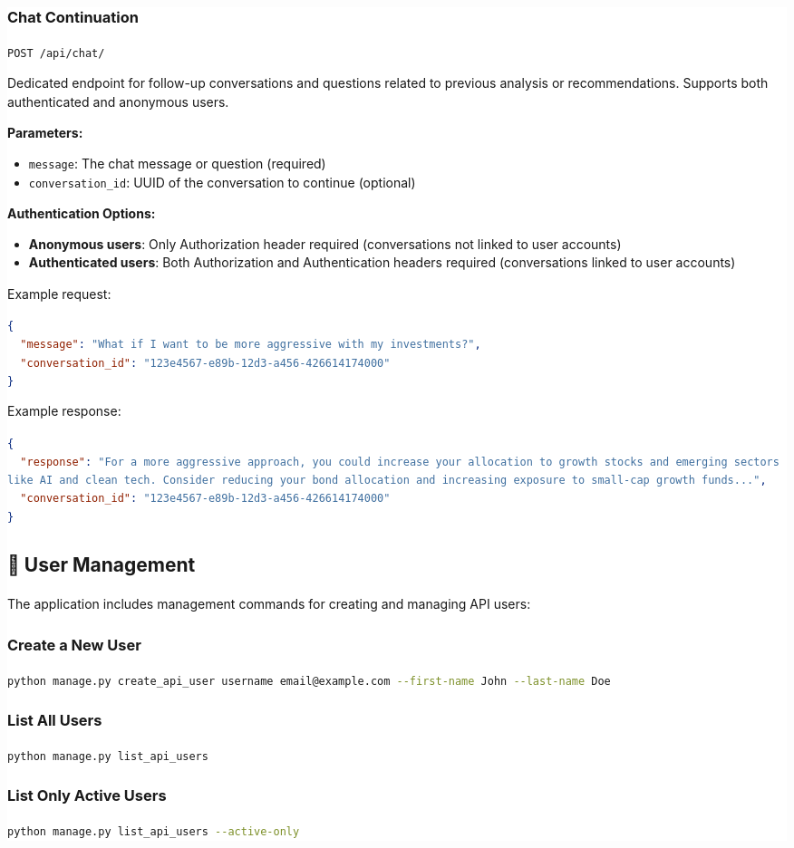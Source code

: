 ### Chat Continuation

```
POST /api/chat/
```
Dedicated endpoint for follow-up conversations and questions related to previous analysis or recommendations. Supports both authenticated and anonymous users.

**Parameters:**
- `message`: The chat message or question (required)
- `conversation_id`: UUID of the conversation to continue (optional)

**Authentication Options:**
- **Anonymous users**: Only Authorization header required (conversations not linked to user accounts)
- **Authenticated users**: Both Authorization and Authentication headers required (conversations linked to user accounts)

Example request:
```json
{
  "message": "What if I want to be more aggressive with my investments?",
  "conversation_id": "123e4567-e89b-12d3-a456-426614174000"
}
```

Example response:
```json
{
  "response": "For a more aggressive approach, you could increase your allocation to growth stocks and emerging sectors like AI and clean tech. Consider reducing your bond allocation and increasing exposure to small-cap growth funds...",
  "conversation_id": "123e4567-e89b-12d3-a456-426614174000"
}
```

## 👥 User Management

The application includes management commands for creating and managing API users:

### Create a New User
```bash
python manage.py create_api_user username email@example.com --first-name John --last-name Doe
```

### List All Users
```bash
python manage.py list_api_users
```

### List Only Active Users
```bash
python manage.py list_api_users --active-only
```
